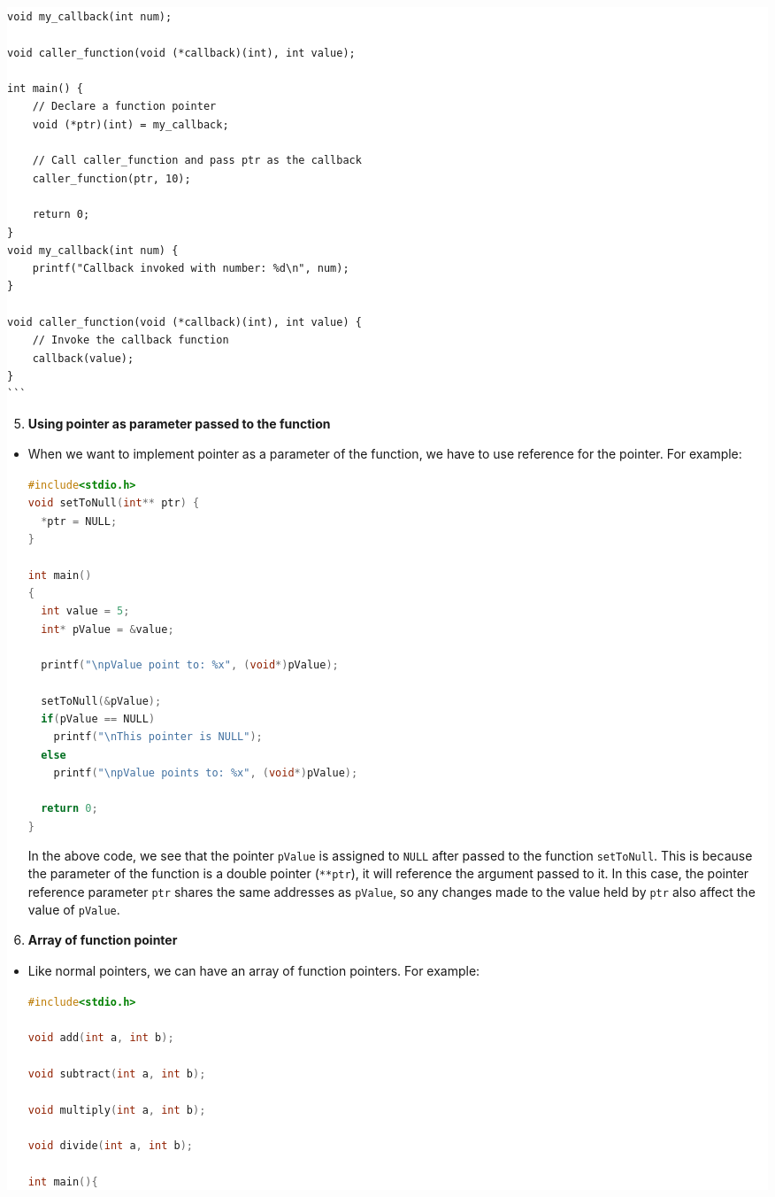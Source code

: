     void my_callback(int num);

    void caller_function(void (*callback)(int), int value);

    int main() {
        // Declare a function pointer
        void (*ptr)(int) = my_callback;

        // Call caller_function and pass ptr as the callback
        caller_function(ptr, 10);

        return 0;
    }
    void my_callback(int num) {
        printf("Callback invoked with number: %d\n", num);
    }

    void caller_function(void (*callback)(int), int value) {
        // Invoke the callback function
        callback(value);
    }
    ```
5. **Using pointer as parameter passed to the function**
- When we want to implement pointer as a parameter of the function, we have to use reference for the pointer. For example\:

  ```c
  #include<stdio.h>
  void setToNull(int** ptr)	{
    *ptr = NULL;
  }

  int main()
  {
    int value = 5;
    int* pValue = &value;
    
    printf("\npValue point to: %x", (void*)pValue);

    setToNull(&pValue);
    if(pValue == NULL)
      printf("\nThis pointer is NULL");
    else
      printf("\npValue points to: %x", (void*)pValue);
    
    return 0;
  }
  ```
  In the above code, we see that the pointer `pValue` is assigned to `NULL` after passed to the function `setToNull`. This is because the parameter of the function is a double pointer (`**ptr`), it will reference the argument passed to it. In this case, the pointer reference parameter `ptr` shares the same addresses as `pValue`, so any changes made to the value held by `ptr` also affect the value of `pValue`.
6. **Array of function pointer**
- Like normal pointers, we can have an array of function pointers. For example\:
  ```c
  #include<stdio.h>

  void add(int a, int b);

  void subtract(int a, int b);

  void multiply(int a, int b);

  void divide(int a, int b);

  int main(){
  ```